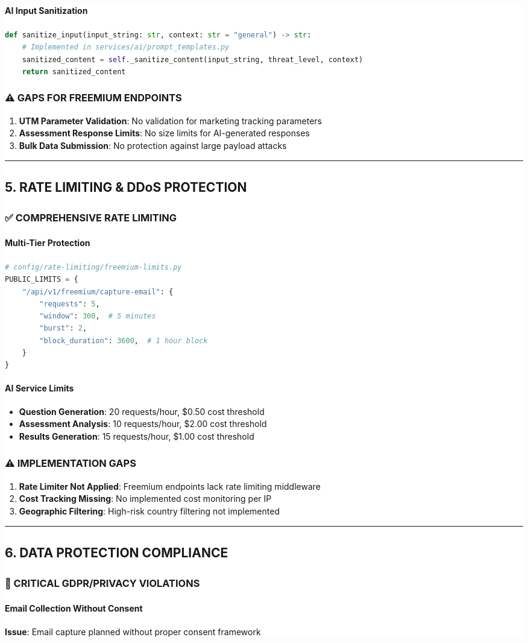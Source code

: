 #### AI Input Sanitization
```python
def sanitize_input(input_string: str, context: str = "general") -> str:
    # Implemented in services/ai/prompt_templates.py
    sanitized_content = self._sanitize_content(input_string, threat_level, context)
    return sanitized_content
```

### ⚠️ GAPS FOR FREEMIUM ENDPOINTS

1. **UTM Parameter Validation**: No validation for marketing tracking parameters
2. **Assessment Response Limits**: No size limits for AI-generated responses  
3. **Bulk Data Submission**: No protection against large payload attacks

---

## 5. RATE LIMITING & DDoS PROTECTION

### ✅ COMPREHENSIVE RATE LIMITING

#### Multi-Tier Protection
```python
# config/rate-limiting/freemium-limits.py
PUBLIC_LIMITS = {
    "/api/v1/freemium/capture-email": {
        "requests": 5,
        "window": 300,  # 5 minutes
        "burst": 2,
        "block_duration": 3600,  # 1 hour block
    }
}
```

#### AI Service Limits
- **Question Generation**: 20 requests/hour, $0.50 cost threshold
- **Assessment Analysis**: 10 requests/hour, $2.00 cost threshold  
- **Results Generation**: 15 requests/hour, $1.00 cost threshold

### ⚠️ IMPLEMENTATION GAPS

1. **Rate Limiter Not Applied**: Freemium endpoints lack rate limiting middleware
2. **Cost Tracking Missing**: No implemented cost monitoring per IP
3. **Geographic Filtering**: High-risk country filtering not implemented

---

## 6. DATA PROTECTION COMPLIANCE

### 🚨 CRITICAL GDPR/PRIVACY VIOLATIONS

#### Email Collection Without Consent
**Issue**: Email capture planned without proper consent framework
